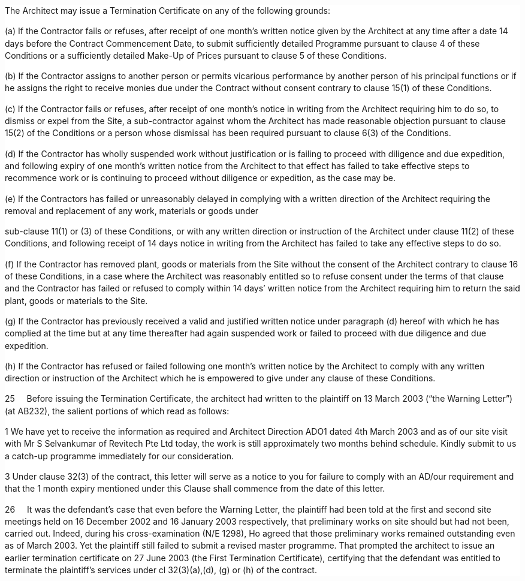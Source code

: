  The Architect may issue a Termination Certificate on any of the following grounds: 

 (a) If the Contractor fails or refuses, after receipt of one month’s written notice given by the Architect at any time after a date 14 days before the Contract Commencement Date, to submit sufficiently detailed Programme pursuant to clause 4 of these Conditions or a sufficiently detailed Make-Up of Prices pursuant to clause 5 of these Conditions. 

 (b) If the Contractor assigns to another person or permits vicarious performance by another person of his principal functions or if he assigns the right to receive monies due under the Contract without consent contrary to clause 15(1) of these Conditions. 

 (c) If the Contractor fails or refuses, after receipt of one month’s notice in writing from the Architect requiring him to do so, to dismiss or expel from the Site, a sub-contractor against whom the Architect has made reasonable objection pursuant to clause 15(2) of the Conditions or a person whose dismissal has been required pursuant to clause 6(3) of the Conditions. 

 (d) If the Contractor has wholly suspended work without justification or is failing to proceed with diligence and due expedition, and following expiry of one month’s written notice from the Architect to that effect has failed to take effective steps to recommence work or is continuing to proceed without diligence or expedition, as the case may be. 

 (e) If the Contractors has failed or unreasonably delayed in complying with a written direction of the Architect requiring the removal and replacement of any work, materials or goods under 


 sub-clause 11(1) or (3) of these Conditions, or with any written direction or instruction of the Architect under clause 11(2) of these Conditions, and following receipt of 14 days notice in writing from the Architect has failed to take any effective steps to do so. 

 (f) If the Contractor has removed plant, goods or materials from the Site without the consent of the Architect contrary to clause 16 of these Conditions, in a case where the Architect was reasonably entitled so to refuse consent under the terms of that clause and the Contractor has failed or refused to comply within 14 days’ written notice from the Architect requiring him to return the said plant, goods or materials to the Site. 

 (g) If the Contractor has previously received a valid and justified written notice under paragraph (d) hereof with which he has complied at the time but at any time thereafter had again suspended work or failed to proceed with due diligence and due expedition. 

 (h) If the Contractor has refused or failed following one month’s written notice by the Architect to comply with any written direction or instruction of the Architect which he is empowered to give under any clause of these Conditions. 

25     Before issuing the Termination Certificate, the architect had written to the plaintiff on 13 March 2003 (“the Warning Letter”) (at AB232), the salient portions of which read as follows: 

 1 We have yet to receive the information as required and Architect Direction ADO1 dated 4th March 2003 and as of our site visit with Mr S Selvankumar of Revitech Pte Ltd today, the work is still approximately two months behind schedule. Kindly submit to us a catch-up programme immediately for our consideration. 

 3 Under clause 32(3) of the contract, this letter will serve as a notice to you for failure to comply with an AD/our requirement and that the 1 month expiry mentioned under this Clause shall commence from the date of this letter. 

26     It was the defendant’s case that even before the Warning Letter, the plaintiff had been told at the first and second site meetings held on 16 December 2002 and 16 January 2003 respectively, that preliminary works on site should but had not been, carried out. Indeed, during his cross-examination (N/E 1298), Ho agreed that those preliminary works remained outstanding even as of March 2003. Yet the plaintiff still failed to submit a revised master programme. That prompted the architect to issue an earlier termination certificate on 27 June 2003 (the First Termination Certificate), certifying that the defendant was entitled to terminate the plaintiff’s services under cl 32(3)(a),(d), (g) or (h) of the contract. 
